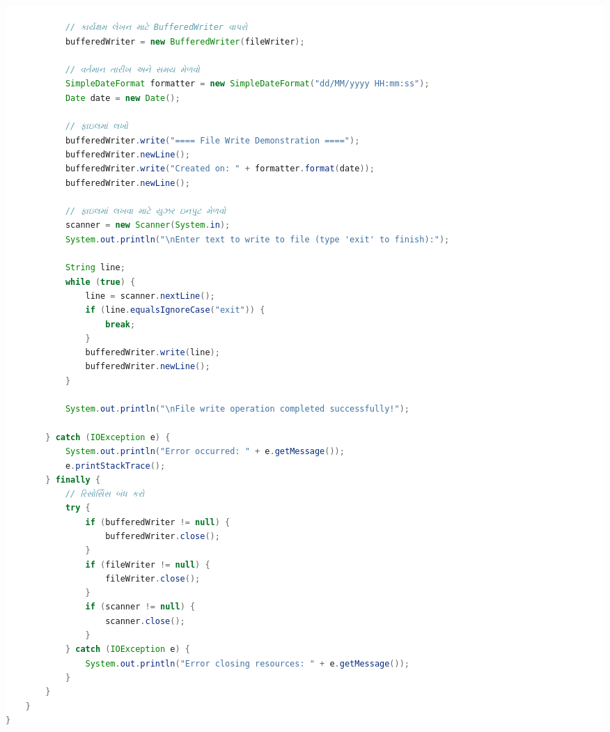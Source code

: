 ```java
            
            // કાર્યક્ષમ લેખન માટે BufferedWriter વાપરો
            bufferedWriter = new BufferedWriter(fileWriter);
            
            // વર્તમાન તારીખ અને સમય મેળવો
            SimpleDateFormat formatter = new SimpleDateFormat("dd/MM/yyyy HH:mm:ss");
            Date date = new Date();
            
            // ફાઇલમાં લખો
            bufferedWriter.write("==== File Write Demonstration ====");
            bufferedWriter.newLine();
            bufferedWriter.write("Created on: " + formatter.format(date));
            bufferedWriter.newLine();
            
            // ફાઇલમાં લખવા માટે યુઝર ઇનપુટ મેળવો
            scanner = new Scanner(System.in);
            System.out.println("\nEnter text to write to file (type 'exit' to finish):");
            
            String line;
            while (true) {
                line = scanner.nextLine();
                if (line.equalsIgnoreCase("exit")) {
                    break;
                }
                bufferedWriter.write(line);
                bufferedWriter.newLine();
            }
            
            System.out.println("\nFile write operation completed successfully!");
            
        } catch (IOException e) {
            System.out.println("Error occurred: " + e.getMessage());
            e.printStackTrace();
        } finally {
            // રિસોર્સિસ બંધ કરો
            try {
                if (bufferedWriter != null) {
                    bufferedWriter.close();
                }
                if (fileWriter != null) {
                    fileWriter.close();
                }
                if (scanner != null) {
                    scanner.close();
                }
            } catch (IOException e) {
                System.out.println("Error closing resources: " + e.getMessage());
            }
        }
    }
}
```
